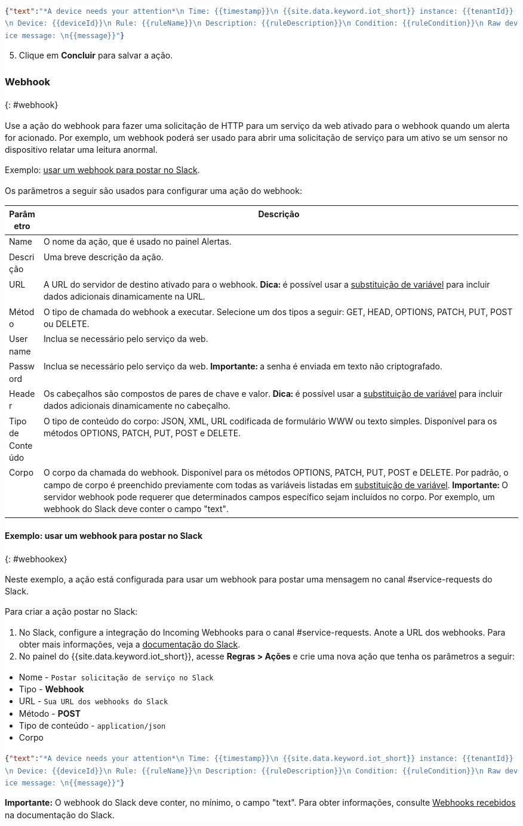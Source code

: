  ```json
 {"text":"*A device needs your attention*\n Time: {{timestamp}}\n {{site.data.keyword.iot_short}} instance: {{tenantId}}\n Device: {{deviceId}}\n Rule: {{ruleName}}\n Description: {{ruleDescription}}\n Condition: {{ruleCondition}}\n Raw device message: \n{{message}}"}
 ```  
5. Clique em **Concluir** para salvar a ação.



### Webhook
{: #webhook}

Use a ação do webhook para fazer uma solicitação de HTTP para um serviço da web ativado para o webhook quando um alerta for acionado. Por exemplo, um webhook poderá ser usado para abrir uma solicitação de serviço para um ativo se um sensor no dispositivo relatar uma leitura anormal.

Exemplo: [usar um webhook para postar no Slack](#webhookex).

Os parâmetros a seguir são usados para configurar uma ação do webhook:

Parâmetro | Descrição
---|---
Name | O nome da ação, que é usado no painel Alertas.
Descrição | Uma breve descrição da ação.
URL | A URL do servidor de destino ativado para o webhook. **Dica:** é possível usar a [substituição de variável](#variable_substitution) para incluir dados adicionais dinamicamente na URL.
Método | O tipo de chamada do webhook a executar. Selecione um dos tipos a seguir: GET, HEAD, OPTIONS, PATCH, PUT, POST ou DELETE.
User name | Inclua se necessário pelo serviço da web.
Password | Inclua se necessário pelo serviço da web. **Importante:** a senha é enviada em texto não criptografado.
Header | Os cabeçalhos são compostos de pares de chave e valor. **Dica:** é possível usar a [substituição de variável](#variable_substitution) para incluir dados adicionais dinamicamente no cabeçalho.
Tipo de Conteúdo | O tipo de conteúdo do corpo: JSON, XML, URL codificada de formulário WWW ou texto simples.  Disponível para os métodos OPTIONS, PATCH, PUT, POST e DELETE.
Corpo | O corpo da chamada do webhook.  Disponível para os métodos OPTIONS, PATCH, PUT, POST e DELETE. Por padrão, o campo de corpo é preenchido previamente com todas as variáveis listadas em [substituição de variável](#variable_substitution). **Importante:** O servidor webhook pode requerer que determinados campos específico sejam incluídos no corpo. Por exemplo, um webhook do Slack deve conter o campo "text".   

#### Exemplo: usar um webhook para postar no Slack
{: #webhookex}

Neste exemplo, a ação está configurada para usar um webhook para postar uma mensagem no canal #service-requests do Slack.

Para criar a ação postar no Slack:
1. No Slack, configure a integração do Incoming Webhooks para o canal #service-requests. Anote a URL dos webhooks. Para obter mais informações, veja a [documentação do Slack](https://api.slack.com/incoming-webhooks).
2. No painel do {{site.data.keyword.iot_short}}, acesse **Regras > Ações** e crie uma nova ação que tenha os parâmetros a seguir:
 - Nome - `Postar solicitação de serviço no Slack`
 - Tipo - **Webhook**
 - URL - `Sua URL dos webhooks do Slack`
 - Método - **POST**
 - Tipo de conteúdo - `application/json`
 - Corpo   
 ```json
 {"text":"*A device needs your attention*\n Time: {{timestamp}}\n {{site.data.keyword.iot_short}} instance: {{tenantId}}\n Device: {{deviceId}}\n Rule: {{ruleName}}\n Description: {{ruleDescription}}\n Condition: {{ruleCondition}}\n Raw device message: \n{{message}}"}
 ```  
  **Importante:** O webhook do Slack deve conter, no mínimo, o campo "text". Para obter informações, consulte [Webhooks recebidos](https://api.slack.com/incoming-webhooks "Documentação do Slack") na documentação do Slack.